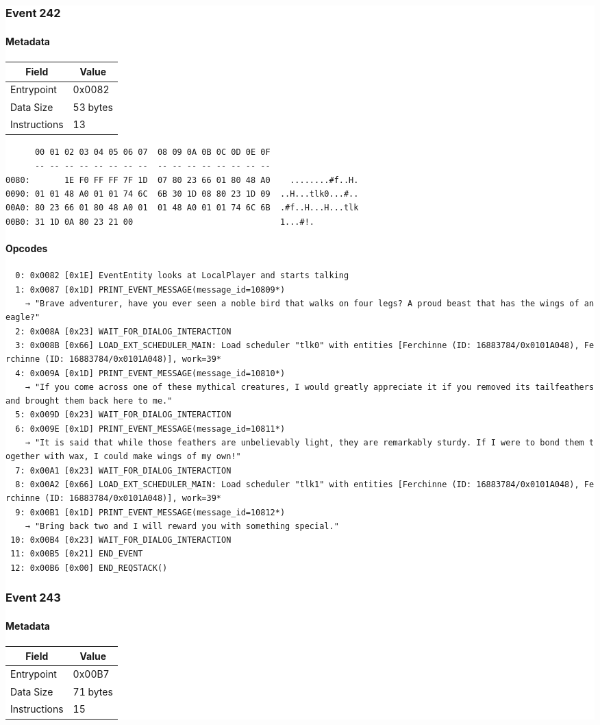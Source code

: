 ### Event 242

#### Metadata

| Field        | Value    |
|--------------|----------|
| Entrypoint   | 0x0082   |
| Data Size    | 53 bytes |
| Instructions | 13       |

```
      00 01 02 03 04 05 06 07  08 09 0A 0B 0C 0D 0E 0F
      -- -- -- -- -- -- -- --  -- -- -- -- -- -- -- --
0080:       1E F0 FF FF 7F 1D  07 80 23 66 01 80 48 A0    ........#f..H.
0090: 01 01 48 A0 01 01 74 6C  6B 30 1D 08 80 23 1D 09  ..H...tlk0...#..
00A0: 80 23 66 01 80 48 A0 01  01 48 A0 01 01 74 6C 6B  .#f..H...H...tlk
00B0: 31 1D 0A 80 23 21 00                              1...#!.         
```

#### Opcodes

```
  0: 0x0082 [0x1E] EventEntity looks at LocalPlayer and starts talking
  1: 0x0087 [0x1D] PRINT_EVENT_MESSAGE(message_id=10809*)
    → "Brave adventurer, have you ever seen a noble bird that walks on four legs? A proud beast that has the wings of an eagle?"
  2: 0x008A [0x23] WAIT_FOR_DIALOG_INTERACTION
  3: 0x008B [0x66] LOAD_EXT_SCHEDULER_MAIN: Load scheduler "tlk0" with entities [Ferchinne (ID: 16883784/0x0101A048), Ferchinne (ID: 16883784/0x0101A048)], work=39*
  4: 0x009A [0x1D] PRINT_EVENT_MESSAGE(message_id=10810*)
    → "If you come across one of these mythical creatures, I would greatly appreciate it if you removed its tailfeathers and brought them back here to me."
  5: 0x009D [0x23] WAIT_FOR_DIALOG_INTERACTION
  6: 0x009E [0x1D] PRINT_EVENT_MESSAGE(message_id=10811*)
    → "It is said that while those feathers are unbelievably light, they are remarkably sturdy. If I were to bond them together with wax, I could make wings of my own!"
  7: 0x00A1 [0x23] WAIT_FOR_DIALOG_INTERACTION
  8: 0x00A2 [0x66] LOAD_EXT_SCHEDULER_MAIN: Load scheduler "tlk1" with entities [Ferchinne (ID: 16883784/0x0101A048), Ferchinne (ID: 16883784/0x0101A048)], work=39*
  9: 0x00B1 [0x1D] PRINT_EVENT_MESSAGE(message_id=10812*)
    → "Bring back two and I will reward you with something special."
 10: 0x00B4 [0x23] WAIT_FOR_DIALOG_INTERACTION
 11: 0x00B5 [0x21] END_EVENT
 12: 0x00B6 [0x00] END_REQSTACK()
```

### Event 243

#### Metadata

| Field        | Value    |
|--------------|----------|
| Entrypoint   | 0x00B7   |
| Data Size    | 71 bytes |
| Instructions | 15       |
